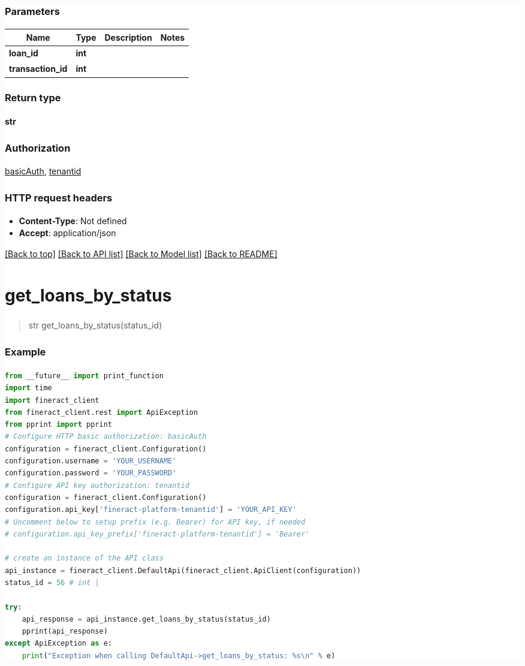 ### Parameters

Name | Type | Description  | Notes
------------- | ------------- | ------------- | -------------
 **loan_id** | **int**|  | 
 **transaction_id** | **int**|  | 

### Return type

**str**

### Authorization

[basicAuth](../README.md#basicAuth), [tenantid](../README.md#tenantid)

### HTTP request headers

 - **Content-Type**: Not defined
 - **Accept**: application/json

[[Back to top]](#) [[Back to API list]](../README.md#documentation-for-api-endpoints) [[Back to Model list]](../README.md#documentation-for-models) [[Back to README]](../README.md)

# **get_loans_by_status**
> str get_loans_by_status(status_id)



### Example
```python
from __future__ import print_function
import time
import fineract_client
from fineract_client.rest import ApiException
from pprint import pprint
# Configure HTTP basic authorization: basicAuth
configuration = fineract_client.Configuration()
configuration.username = 'YOUR_USERNAME'
configuration.password = 'YOUR_PASSWORD'
# Configure API key authorization: tenantid
configuration = fineract_client.Configuration()
configuration.api_key['fineract-platform-tenantid'] = 'YOUR_API_KEY'
# Uncomment below to setup prefix (e.g. Bearer) for API key, if needed
# configuration.api_key_prefix['fineract-platform-tenantid'] = 'Bearer'

# create an instance of the API class
api_instance = fineract_client.DefaultApi(fineract_client.ApiClient(configuration))
status_id = 56 # int | 

try:
    api_response = api_instance.get_loans_by_status(status_id)
    pprint(api_response)
except ApiException as e:
    print("Exception when calling DefaultApi->get_loans_by_status: %s\n" % e)
```
